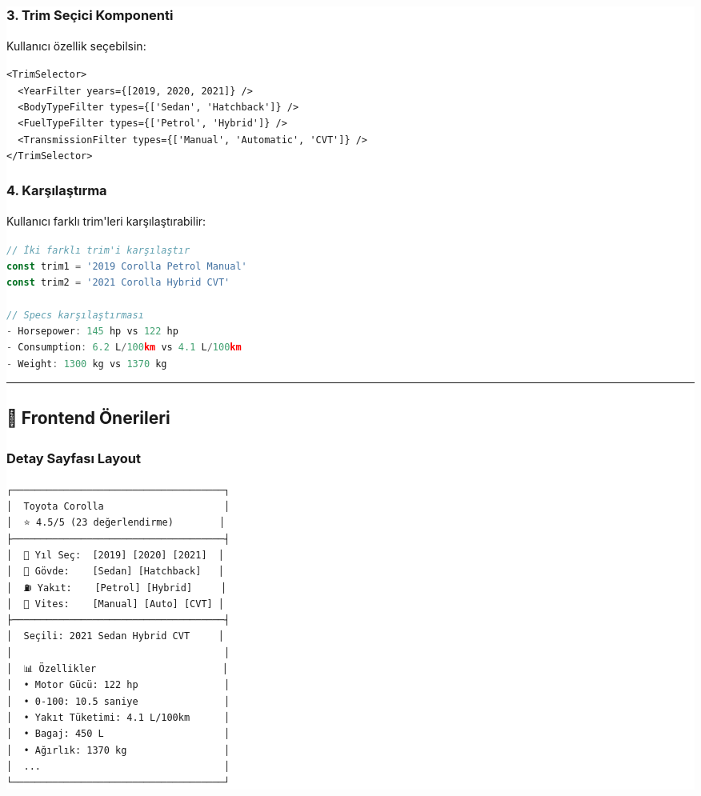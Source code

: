 
### 3. Trim Seçici Komponenti

Kullanıcı özellik seçebilsin:

```tsx
<TrimSelector>
  <YearFilter years={[2019, 2020, 2021]} />
  <BodyTypeFilter types={['Sedan', 'Hatchback']} />
  <FuelTypeFilter types={['Petrol', 'Hybrid']} />
  <TransmissionFilter types={['Manual', 'Automatic', 'CVT']} />
</TrimSelector>
```

### 4. Karşılaştırma

Kullanıcı farklı trim'leri karşılaştırabilir:

```typescript
// İki farklı trim'i karşılaştır
const trim1 = '2019 Corolla Petrol Manual'
const trim2 = '2021 Corolla Hybrid CVT'

// Specs karşılaştırması
- Horsepower: 145 hp vs 122 hp
- Consumption: 6.2 L/100km vs 4.1 L/100km
- Weight: 1300 kg vs 1370 kg
```

---

## 🎨 Frontend Önerileri

### Detay Sayfası Layout

```
┌─────────────────────────────────────┐
│  Toyota Corolla                     │
│  ⭐ 4.5/5 (23 değerlendirme)        │
├─────────────────────────────────────┤
│  📅 Yıl Seç:  [2019] [2020] [2021]  │
│  🚗 Gövde:    [Sedan] [Hatchback]   │
│  ⛽ Yakıt:    [Petrol] [Hybrid]     │
│  🔧 Vites:    [Manual] [Auto] [CVT] │
├─────────────────────────────────────┤
│  Seçili: 2021 Sedan Hybrid CVT     │
│                                     │
│  📊 Özellikler                      │
│  • Motor Gücü: 122 hp               │
│  • 0-100: 10.5 saniye               │
│  • Yakıt Tüketimi: 4.1 L/100km      │
│  • Bagaj: 450 L                     │
│  • Ağırlık: 1370 kg                 │
│  ...                                │
└─────────────────────────────────────┘
```
